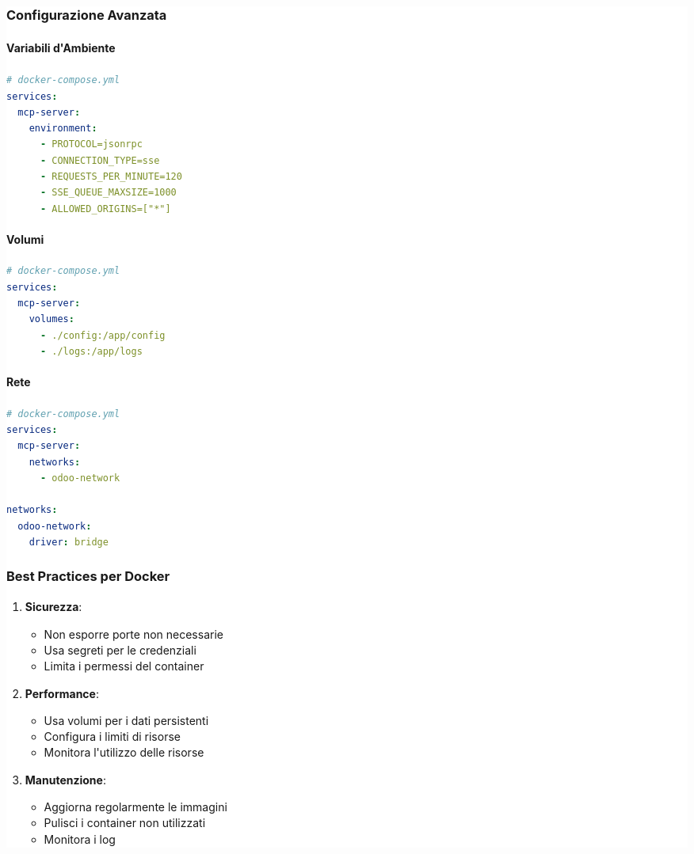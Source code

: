 ### Configurazione Avanzata

#### Variabili d'Ambiente
```yaml
# docker-compose.yml
services:
  mcp-server:
    environment:
      - PROTOCOL=jsonrpc
      - CONNECTION_TYPE=sse
      - REQUESTS_PER_MINUTE=120
      - SSE_QUEUE_MAXSIZE=1000
      - ALLOWED_ORIGINS=["*"]
```

#### Volumi
```yaml
# docker-compose.yml
services:
  mcp-server:
    volumes:
      - ./config:/app/config
      - ./logs:/app/logs
```

#### Rete
```yaml
# docker-compose.yml
services:
  mcp-server:
    networks:
      - odoo-network

networks:
  odoo-network:
    driver: bridge
```

### Best Practices per Docker

1. **Sicurezza**:
   - Non esporre porte non necessarie
   - Usa segreti per le credenziali
   - Limita i permessi del container

2. **Performance**:
   - Usa volumi per i dati persistenti
   - Configura i limiti di risorse
   - Monitora l'utilizzo delle risorse

3. **Manutenzione**:
   - Aggiorna regolarmente le immagini
   - Pulisci i container non utilizzati
   - Monitora i log
